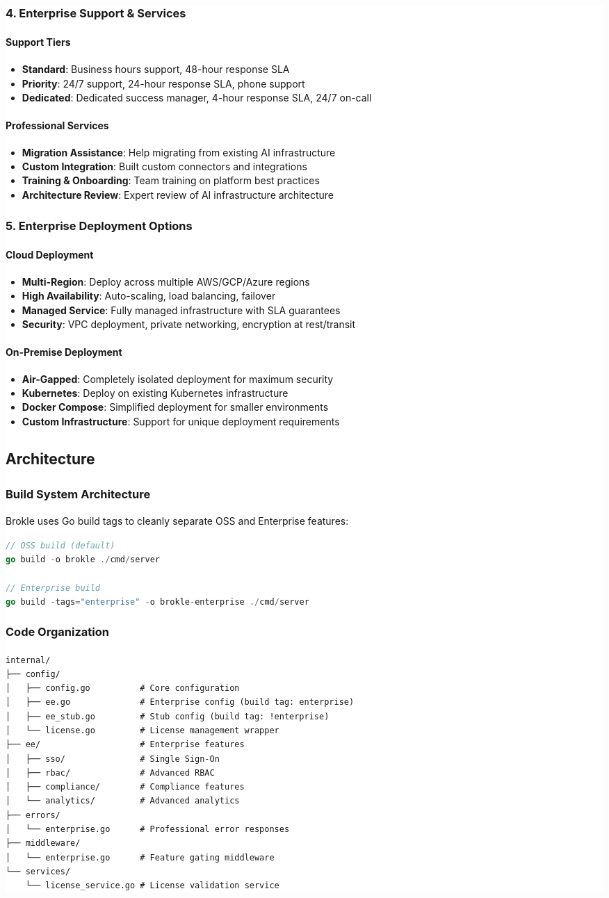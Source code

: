 ### 4. Enterprise Support & Services

#### Support Tiers
- **Standard**: Business hours support, 48-hour response SLA
- **Priority**: 24/7 support, 24-hour response SLA, phone support
- **Dedicated**: Dedicated success manager, 4-hour response SLA, 24/7 on-call

#### Professional Services
- **Migration Assistance**: Help migrating from existing AI infrastructure
- **Custom Integration**: Built custom connectors and integrations
- **Training & Onboarding**: Team training on platform best practices
- **Architecture Review**: Expert review of AI infrastructure architecture

### 5. Enterprise Deployment Options

#### Cloud Deployment
- **Multi-Region**: Deploy across multiple AWS/GCP/Azure regions
- **High Availability**: Auto-scaling, load balancing, failover
- **Managed Service**: Fully managed infrastructure with SLA guarantees
- **Security**: VPC deployment, private networking, encryption at rest/transit

#### On-Premise Deployment
- **Air-Gapped**: Completely isolated deployment for maximum security
- **Kubernetes**: Deploy on existing Kubernetes infrastructure
- **Docker Compose**: Simplified deployment for smaller environments
- **Custom Infrastructure**: Support for unique deployment requirements

## Architecture

### Build System Architecture

Brokle uses Go build tags to cleanly separate OSS and Enterprise features:

```go
// OSS build (default)
go build -o brokle ./cmd/server

// Enterprise build  
go build -tags="enterprise" -o brokle-enterprise ./cmd/server
```

### Code Organization

```
internal/
├── config/
│   ├── config.go          # Core configuration
│   ├── ee.go              # Enterprise config (build tag: enterprise)
│   ├── ee_stub.go         # Stub config (build tag: !enterprise)
│   └── license.go         # License management wrapper
├── ee/                    # Enterprise features
│   ├── sso/               # Single Sign-On
│   ├── rbac/              # Advanced RBAC
│   ├── compliance/        # Compliance features
│   └── analytics/         # Advanced analytics
├── errors/
│   └── enterprise.go      # Professional error responses
├── middleware/
│   └── enterprise.go      # Feature gating middleware
└── services/
    └── license_service.go # License validation service
```
